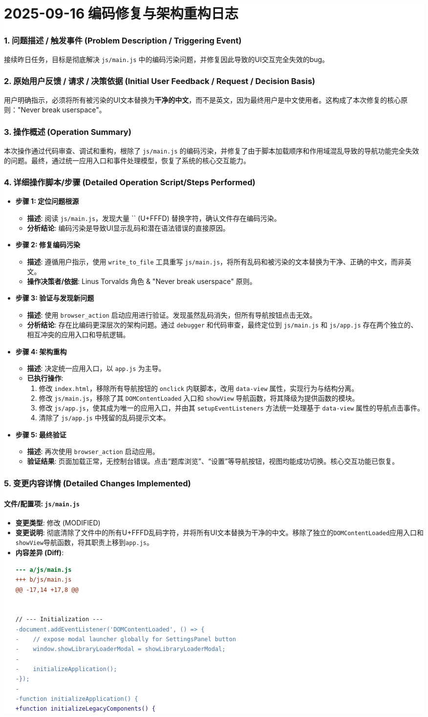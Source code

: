 # 2025-09-16 编码修复与架构重构日志

### 1. 问题描述 / 触发事件 (Problem Description / Triggering Event)
接续昨日任务，目标是彻底解决 `js/main.js` 中的编码污染问题，并修复因此导致的UI交互完全失效的bug。

### 2. 原始用户反馈 / 请求 / 决策依据 (Initial User Feedback / Request / Decision Basis)
用户明确指示，必须将所有被污染的UI文本替换为**干净的中文**，而不是英文，因为最终用户是中文使用者。这构成了本次修复的核心原则："Never break userspace"。

### 3. 操作概述 (Operation Summary)
本次操作通过代码审查、调试和重构，根除了 `js/main.js` 的编码污染，并修复了由于脚本加载顺序和作用域混乱导致的导航功能完全失效的问题。最终，通过统一应用入口和事件处理模型，恢复了系统的核心交互能力。

### 4. 详细操作脚本/步骤 (Detailed Operation Script/Steps Performed)
- **步骤 1: 定位问题根源**
  - **描述**: 阅读 `js/main.js`，发现大量 `` (U+FFFD) 替换字符，确认文件存在编码污染。
  - **分析结论**: 编码污染是导致UI显示乱码和潜在语法错误的直接原因。

- **步骤 2: 修复编码污染**
  - **描述**: 遵循用户指示，使用 `write_to_file` 工具重写 `js/main.js`，将所有乱码和被污染的文本替换为干净、正确的中文，而非英文。
  - **操作决策者/依据**: Linus Torvalds 角色 & "Never break userspace" 原则。

- **步骤 3: 验证与发现新问题**
  - **描述**: 使用 `browser_action` 启动应用进行验证。发现虽然乱码消失，但所有导航按钮点击无效。
  - **分析结论**: 存在比编码更深层次的架构问题。通过 `debugger` 和代码审查，最终定位到 `js/main.js` 和 `js/app.js` 存在两个独立的、相互冲突的应用入口和导航逻辑。

- **步骤 4: 架构重构**
  - **描述**: 决定统一应用入口，以 `app.js` 为主导。
  - **已执行操作**:
    1.  修改 `index.html`，移除所有导航按钮的 `onclick` 内联脚本，改用 `data-view` 属性，实现行为与结构分离。
    2.  修改 `js/main.js`，移除了其 `DOMContentLoaded` 入口和 `showView` 导航函数，将其降级为提供函数的模块。
    3.  修改 `js/app.js`，使其成为唯一的应用入口，并由其 `setupEventListeners` 方法统一处理基于 `data-view` 属性的导航点击事件。
    4.  清除了 `js/app.js` 中残留的乱码提示文本。

- **步骤 5: 最终验证**
  - **描述**: 再次使用 `browser_action` 启动应用。
  - **验证结果**: 页面加载正常，无控制台错误。点击“题库浏览”、“设置”等导航按钮，视图均能成功切换。核心交互功能已恢复。

### 5. 变更内容详情 (Detailed Changes Implemented)
#### 文件/配置项: `js/main.js`
- **变更类型**: 修改 (MODIFIED)
- **变更说明**: 彻底清除了文件中的所有U+FFFD乱码字符，并将所有UI文本替换为干净的中文。移除了独立的`DOMContentLoaded`应用入口和`showView`导航函数，将其职责上移到`app.js`。
- **内容差异 (Diff)**:
  ```diff
  --- a/js/main.js
  +++ b/js/main.js
  @@ -17,14 +17,8 @@
  
  
  // --- Initialization ---
  -document.addEventListener('DOMContentLoaded', () => {
  -    // expose modal launcher globally for SettingsPanel button
  -    window.showLibraryLoaderModal = showLibraryLoaderModal;
  -
  -    initializeApplication();
  -});
  -
  -function initializeApplication() {
  +function initializeLegacyComponents() {
  ```